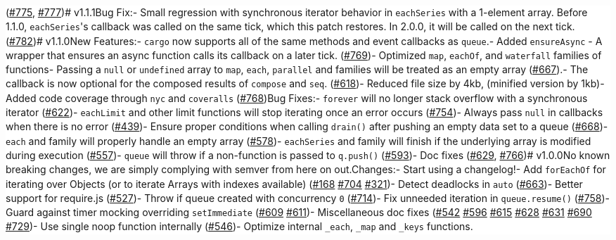 ([#775](https://github.com/caolan/async/issues/775), [#777](https://github.com/caolan/async/issues/777))# v1.1.1Bug Fix:- Small regression with synchronous iterator behavior in `eachSeries` with a 1-element array. Before 1.1.0, `eachSeries`'s callback was called on the same tick, which this patch restores. In 2.0.0, it will be called on the next tick. ([#782](https://github.com/caolan/async/issues/782))# v1.1.0New Features:- `cargo` now supports all of the same methods and event callbacks as `queue`.- Added `ensureAsync` - A wrapper that ensures an async function calls its callback on a later tick. ([#769](https://github.com/caolan/async/issues/769))- Optimized `map`, `eachOf`, and `waterfall` families of functions- Passing a `null` or `undefined` array to `map`, `each`, `parallel` and families will be treated as an empty array ([#667](https://github.com/caolan/async/issues/667)).- The callback is now optional for the composed results of `compose` and `seq`. ([#618](https://github.com/caolan/async/issues/618))- Reduced file size by 4kb, (minified version by 1kb)- Added code coverage through `nyc` and `coveralls` ([#768](https://github.com/caolan/async/issues/768))Bug Fixes:- `forever` will no longer stack overflow with a synchronous iterator ([#622](https://github.com/caolan/async/issues/622))- `eachLimit` and other limit functions will stop iterating once an error occurs ([#754](https://github.com/caolan/async/issues/754))- Always pass `null` in callbacks when there is no error ([#439](https://github.com/caolan/async/issues/439))- Ensure proper conditions when calling `drain()` after pushing an empty data set to a queue ([#668](https://github.com/caolan/async/issues/668))- `each` and family will properly handle an empty array ([#578](https://github.com/caolan/async/issues/578))- `eachSeries` and family will finish if the underlying array is modified during execution ([#557](https://github.com/caolan/async/issues/557))- `queue` will throw if a non-function is passed to `q.push()` ([#593](https://github.com/caolan/async/issues/593))- Doc fixes ([#629](https://github.com/caolan/async/issues/629), [#766](https://github.com/caolan/async/issues/766))# v1.0.0No known breaking changes, we are simply complying with semver from here on out.Changes:- Start using a changelog!- Add `forEachOf` for iterating over Objects (or to iterate Arrays with indexes available) ([#168](https://github.com/caolan/async/issues/168) [#704](https://github.com/caolan/async/issues/704) [#321](https://github.com/caolan/async/issues/321))- Detect deadlocks in `auto` ([#663](https://github.com/caolan/async/issues/663))- Better support for require.js ([#527](https://github.com/caolan/async/issues/527))- Throw if queue created with concurrency `0` ([#714](https://github.com/caolan/async/issues/714))- Fix unneeded iteration in `queue.resume()` ([#758](https://github.com/caolan/async/issues/758))- Guard against timer mocking overriding `setImmediate` ([#609](https://github.com/caolan/async/issues/609) [#611](https://github.com/caolan/async/issues/611))- Miscellaneous doc fixes ([#542](https://github.com/caolan/async/issues/542) [#596](https://github.com/caolan/async/issues/596) [#615](https://github.com/caolan/async/issues/615) [#628](https://github.com/caolan/async/issues/628) [#631](https://github.com/caolan/async/issues/631) [#690](https://github.com/caolan/async/issues/690) [#729](https://github.com/caolan/async/issues/729))- Use single noop function internally ([#546](https://github.com/caolan/async/issues/546))- Optimize internal `_each`, `_map` and `_keys` functions.
